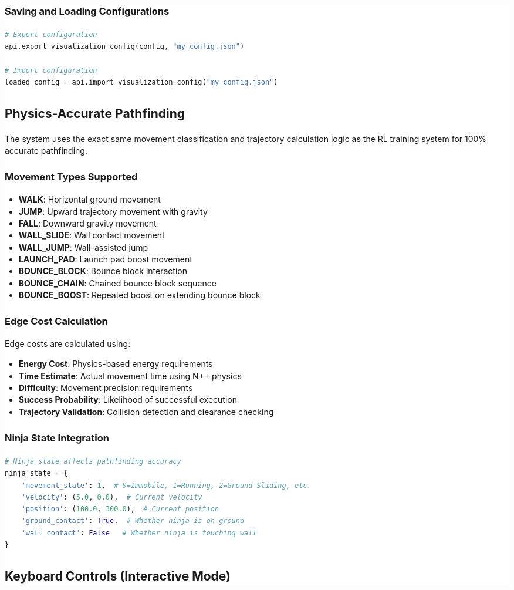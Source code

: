 
### Saving and Loading Configurations

```python
# Export configuration
api.export_visualization_config(config, "my_config.json")

# Import configuration
loaded_config = api.import_visualization_config("my_config.json")
```

## Physics-Accurate Pathfinding

The system uses the exact same movement classification and trajectory calculation logic as the RL training system for 100% accurate pathfinding.

### Movement Types Supported

- **WALK**: Horizontal ground movement
- **JUMP**: Upward trajectory movement with gravity
- **FALL**: Downward gravity movement
- **WALL_SLIDE**: Wall contact movement
- **WALL_JUMP**: Wall-assisted jump
- **LAUNCH_PAD**: Launch pad boost movement
- **BOUNCE_BLOCK**: Bounce block interaction
- **BOUNCE_CHAIN**: Chained bounce block sequence
- **BOUNCE_BOOST**: Repeated boost on extending bounce block

### Edge Cost Calculation

Edge costs are calculated using:

- **Energy Cost**: Physics-based energy requirements
- **Time Estimate**: Actual movement time using N++ physics
- **Difficulty**: Movement precision requirements
- **Success Probability**: Likelihood of successful execution
- **Trajectory Validation**: Collision detection and clearance checking

### Ninja State Integration

```python
# Ninja state affects pathfinding accuracy
ninja_state = {
    'movement_state': 1,  # 0=Immobile, 1=Running, 2=Ground Sliding, etc.
    'velocity': (5.0, 0.0),  # Current velocity
    'position': (100.0, 300.0),  # Current position
    'ground_contact': True,  # Whether ninja is on ground
    'wall_contact': False   # Whether ninja is touching wall
}
```

## Keyboard Controls (Interactive Mode)
